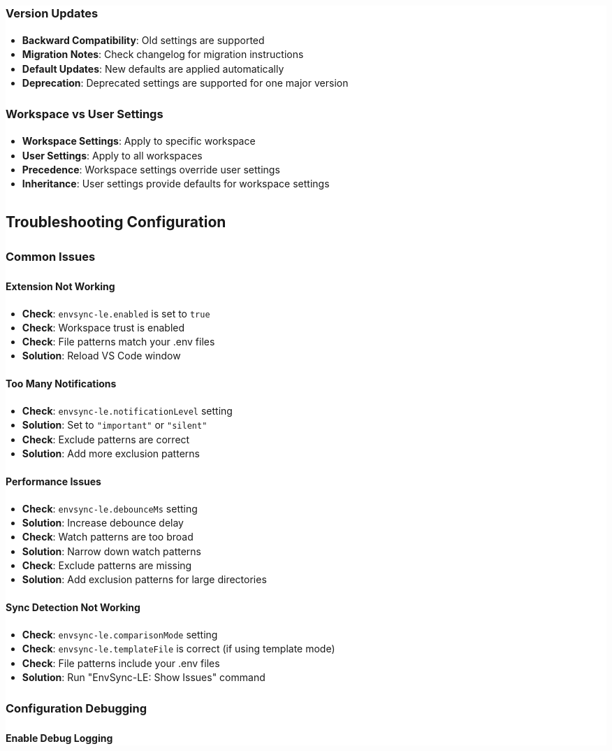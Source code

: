 ### Version Updates

- **Backward Compatibility**: Old settings are supported
- **Migration Notes**: Check changelog for migration instructions
- **Default Updates**: New defaults are applied automatically
- **Deprecation**: Deprecated settings are supported for one major version

### Workspace vs User Settings

- **Workspace Settings**: Apply to specific workspace
- **User Settings**: Apply to all workspaces
- **Precedence**: Workspace settings override user settings
- **Inheritance**: User settings provide defaults for workspace settings

## Troubleshooting Configuration

### Common Issues

#### Extension Not Working

- **Check**: `envsync-le.enabled` is set to `true`
- **Check**: Workspace trust is enabled
- **Check**: File patterns match your .env files
- **Solution**: Reload VS Code window

#### Too Many Notifications

- **Check**: `envsync-le.notificationLevel` setting
- **Solution**: Set to `"important"` or `"silent"`
- **Check**: Exclude patterns are correct
- **Solution**: Add more exclusion patterns

#### Performance Issues

- **Check**: `envsync-le.debounceMs` setting
- **Solution**: Increase debounce delay
- **Check**: Watch patterns are too broad
- **Solution**: Narrow down watch patterns
- **Check**: Exclude patterns are missing
- **Solution**: Add exclusion patterns for large directories

#### Sync Detection Not Working

- **Check**: `envsync-le.comparisonMode` setting
- **Check**: `envsync-le.templateFile` is correct (if using template mode)
- **Check**: File patterns include your .env files
- **Solution**: Run "EnvSync-LE: Show Issues" command

### Configuration Debugging

#### Enable Debug Logging
